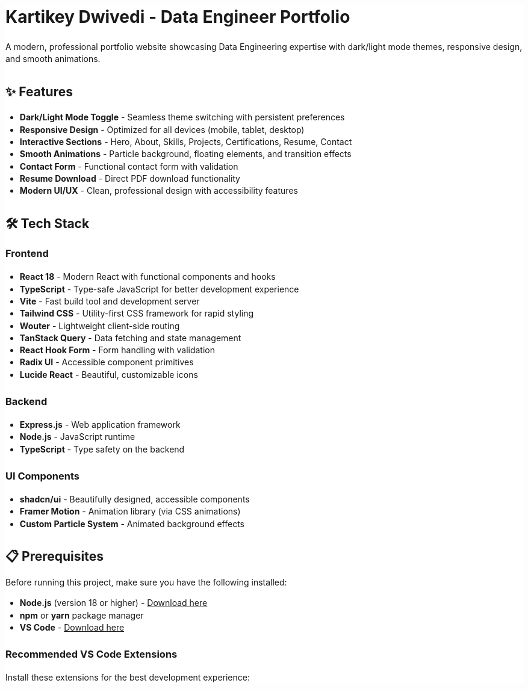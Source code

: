 # Kartikey Dwivedi - Data Engineer Portfolio

A modern, professional portfolio website showcasing Data Engineering expertise with dark/light mode themes, responsive design, and smooth animations.

## ✨ Features

- **Dark/Light Mode Toggle** - Seamless theme switching with persistent preferences
- **Responsive Design** - Optimized for all devices (mobile, tablet, desktop)
- **Interactive Sections** - Hero, About, Skills, Projects, Certifications, Resume, Contact
- **Smooth Animations** - Particle background, floating elements, and transition effects
- **Contact Form** - Functional contact form with validation
- **Resume Download** - Direct PDF download functionality
- **Modern UI/UX** - Clean, professional design with accessibility features

## 🛠️ Tech Stack

### Frontend
- **React 18** - Modern React with functional components and hooks
- **TypeScript** - Type-safe JavaScript for better development experience
- **Vite** - Fast build tool and development server
- **Tailwind CSS** - Utility-first CSS framework for rapid styling
- **Wouter** - Lightweight client-side routing
- **TanStack Query** - Data fetching and state management
- **React Hook Form** - Form handling with validation
- **Radix UI** - Accessible component primitives
- **Lucide React** - Beautiful, customizable icons

### Backend
- **Express.js** - Web application framework
- **Node.js** - JavaScript runtime
- **TypeScript** - Type safety on the backend

### UI Components
- **shadcn/ui** - Beautifully designed, accessible components
- **Framer Motion** - Animation library (via CSS animations)
- **Custom Particle System** - Animated background effects

## 📋 Prerequisites

Before running this project, make sure you have the following installed:

- **Node.js** (version 18 or higher) - [Download here](https://nodejs.org/)
- **npm** or **yarn** package manager
- **VS Code** - [Download here](https://code.visualstudio.com/)

### Recommended VS Code Extensions

Install these extensions for the best development experience:
